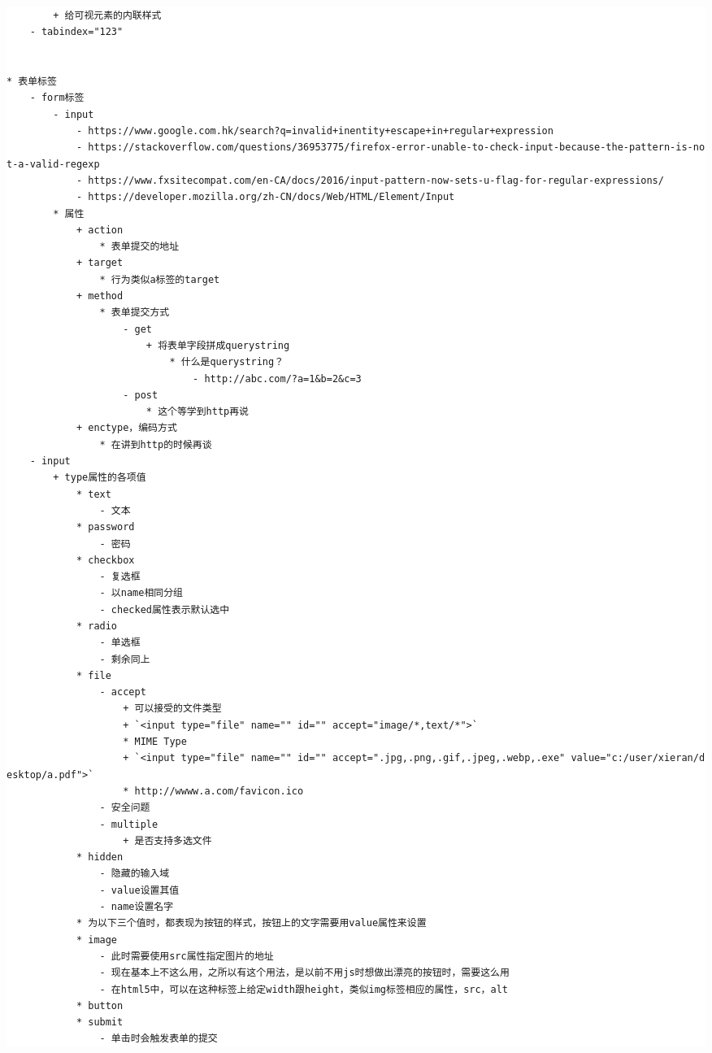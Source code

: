             + 给可视元素的内联样式
        - tabindex="123"


    * 表单标签
        - form标签
            - input
                - https://www.google.com.hk/search?q=invalid+inentity+escape+in+regular+expression
                - https://stackoverflow.com/questions/36953775/firefox-error-unable-to-check-input-because-the-pattern-is-not-a-valid-regexp
                - https://www.fxsitecompat.com/en-CA/docs/2016/input-pattern-now-sets-u-flag-for-regular-expressions/
                - https://developer.mozilla.org/zh-CN/docs/Web/HTML/Element/Input
            * 属性
                + action
                    * 表单提交的地址
                + target
                    * 行为类似a标签的target
                + method
                    * 表单提交方式
                        - get
                            + 将表单字段拼成querystring
                                * 什么是querystring？
                                    - http://abc.com/?a=1&b=2&c=3
                        - post
                            * 这个等学到http再说
                + enctype，编码方式
                    * 在讲到http的时候再谈
        - input
            + type属性的各项值
                * text
                    - 文本
                * password
                    - 密码
                * checkbox
                    - 复选框
                    - 以name相同分组
                    - checked属性表示默认选中
                * radio
                    - 单选框
                    - 剩余同上
                * file
                    - accept
                        + 可以接受的文件类型
                        + `<input type="file" name="" id="" accept="image/*,text/*">`
                        * MIME Type
                        + `<input type="file" name="" id="" accept=".jpg,.png,.gif,.jpeg,.webp,.exe" value="c:/user/xieran/desktop/a.pdf">`
                        * http://wwww.a.com/favicon.ico
                    - 安全问题
                    - multiple
                        + 是否支持多选文件
                * hidden
                    - 隐藏的输入域
                    - value设置其值
                    - name设置名字
                * 为以下三个值时，都表现为按钮的样式，按钮上的文字需要用value属性来设置
                * image
                    - 此时需要使用src属性指定图片的地址
                    - 现在基本上不这么用，之所以有这个用法，是以前不用js时想做出漂亮的按钮时，需要这么用
                    - 在html5中，可以在这种标签上给定width跟height，类似img标签相应的属性，src，alt
                * button
                * submit
                    - 单击时会触发表单的提交